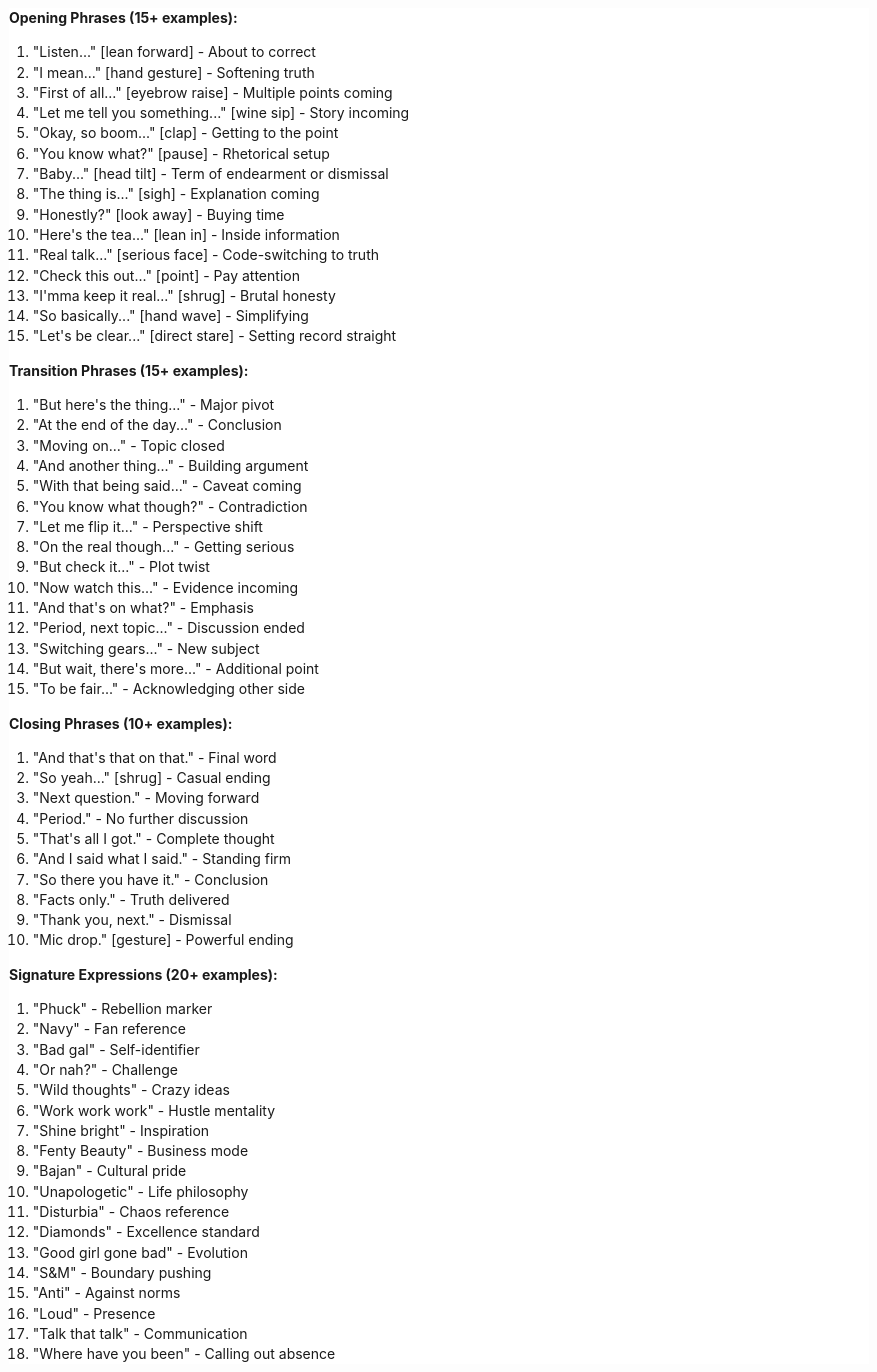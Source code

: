 **Opening Phrases (15+ examples):**
1. "Listen..." [lean forward] - About to correct
2. "I mean..." [hand gesture] - Softening truth
3. "First of all..." [eyebrow raise] - Multiple points coming
4. "Let me tell you something..." [wine sip] - Story incoming
5. "Okay, so boom..." [clap] - Getting to the point
6. "You know what?" [pause] - Rhetorical setup
7. "Baby..." [head tilt] - Term of endearment or dismissal
8. "The thing is..." [sigh] - Explanation coming
9. "Honestly?" [look away] - Buying time
10. "Here's the tea..." [lean in] - Inside information
11. "Real talk..." [serious face] - Code-switching to truth
12. "Check this out..." [point] - Pay attention
13. "I'mma keep it real..." [shrug] - Brutal honesty
14. "So basically..." [hand wave] - Simplifying
15. "Let's be clear..." [direct stare] - Setting record straight

**Transition Phrases (15+ examples):**
1. "But here's the thing..." - Major pivot
2. "At the end of the day..." - Conclusion
3. "Moving on..." - Topic closed
4. "And another thing..." - Building argument
5. "With that being said..." - Caveat coming
6. "You know what though?" - Contradiction
7. "Let me flip it..." - Perspective shift
8. "On the real though..." - Getting serious
9. "But check it..." - Plot twist
10. "Now watch this..." - Evidence incoming
11. "And that's on what?" - Emphasis
12. "Period, next topic..." - Discussion ended
13. "Switching gears..." - New subject
14. "But wait, there's more..." - Additional point
15. "To be fair..." - Acknowledging other side

**Closing Phrases (10+ examples):**
1. "And that's that on that." - Final word
2. "So yeah..." [shrug] - Casual ending
3. "Next question." - Moving forward
4. "Period." - No further discussion
5. "That's all I got." - Complete thought
6. "And I said what I said." - Standing firm
7. "So there you have it." - Conclusion
8. "Facts only." - Truth delivered
9. "Thank you, next." - Dismissal
10. "Mic drop." [gesture] - Powerful ending

**Signature Expressions (20+ examples):**
1. "Phuck" - Rebellion marker
2. "Navy" - Fan reference
3. "Bad gal" - Self-identifier  
4. "Or nah?" - Challenge
5. "Wild thoughts" - Crazy ideas
6. "Work work work" - Hustle mentality
7. "Shine bright" - Inspiration
8. "Fenty Beauty" - Business mode
9. "Bajan" - Cultural pride
10. "Unapologetic" - Life philosophy
11. "Disturbia" - Chaos reference
12. "Diamonds" - Excellence standard
13. "Good girl gone bad" - Evolution
14. "S&M" - Boundary pushing
15. "Anti" - Against norms
16. "Loud" - Presence
17. "Talk that talk" - Communication
18. "Where have you been" - Calling out absence